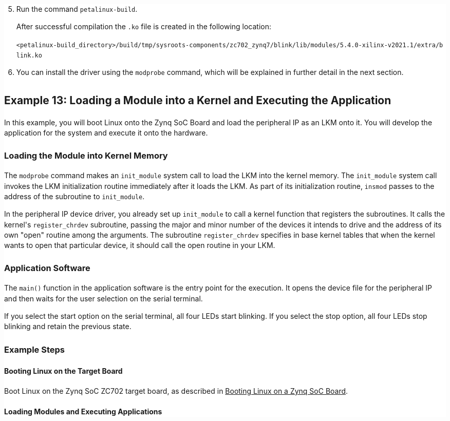 5.  Run the command ``petalinux-build``.

    After successful compilation the `.ko` file is created in the following
    location:

    ```
    <petalinux-build_directory>/build/tmp/sysroots-components/zc702_zynq7/blink/lib/modules/5.4.0-xilinx-v2021.1/extra/blink.ko
    ```

6.  You can install the driver using the ``modprobe`` command, which will be
    explained in further detail in the next section.


## Example 13: Loading a Module into a Kernel and Executing the Application

In this example, you will boot Linux onto the Zynq SoC Board and load
the peripheral IP as an LKM onto it. You will develop the application
for the system and execute it onto the hardware.

### Loading the Module into Kernel Memory

The ``modprobe`` command makes an ``init_module`` system call to load the LKM into the kernel
memory. The ``init_module`` system call invokes the LKM initialization routine immediately after it loads the LKM. As part of its
initialization routine, ``insmod`` passes to the address of the subroutine
to ``init_module``.

In the peripheral IP device driver, you already set up ``init_module`` to
call a kernel function that registers the subroutines. It calls the
kernel's ``register_chrdev`` subroutine, passing the major and minor
number of the devices it intends to drive and the address of its own
\"open\" routine among the arguments. The subroutine ``register_chrdev``
specifies in base kernel tables that when the kernel wants to open
that particular device, it should call the open routine in your LKM.

### Application Software

The ``main()`` function in the application software is the entry point for
the execution. It opens the device file for the peripheral IP and then
waits for the user selection on the serial terminal.

If you select the start option on the serial terminal, all four LEDs
start blinking. If you select the stop option, all four LEDs stop
blinking and retain the previous state.

### Example Steps

#### Booting Linux on the Target Board

Boot Linux on the Zynq SoC ZC702 target board, as described in [Booting Linux on a Zynq SoC Board](7-linux-booting-debug.md#booting-linux-on-a-zynq-soc-board).

#### Loading Modules and Executing Applications
